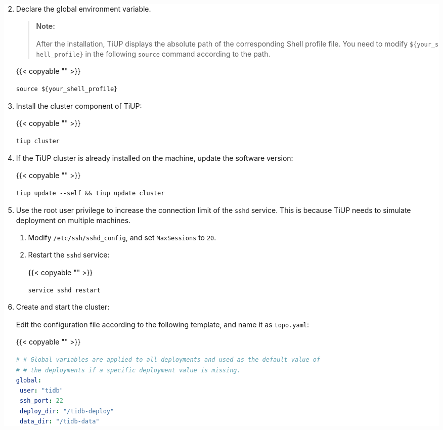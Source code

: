 2.  Declare the global environment variable.

    > **Note:**
    >
    > After the installation, TiUP displays the absolute path of the corresponding Shell profile file. You need to modify `${your_shell_profile}` in the following `source` command according to the path.

    {{< copyable "" >}}

    ```shell
    source ${your_shell_profile}
    ```

3.  Install the cluster component of TiUP:

    {{< copyable "" >}}

    ```shell
    tiup cluster
    ```

4.  If the TiUP cluster is already installed on the machine, update the software version:

    {{< copyable "" >}}

    ```shell
    tiup update --self && tiup update cluster
    ```

5.  Use the root user privilege to increase the connection limit of the `sshd` service. This is because TiUP needs to simulate deployment on multiple machines.

    1.  Modify `/etc/ssh/sshd_config`, and set `MaxSessions` to `20`.
    2.  Restart the `sshd` service:

        {{< copyable "" >}}

        ```shell
        service sshd restart
        ```

6.  Create and start the cluster:

    Edit the configuration file according to the following template, and name it as `topo.yaml`:

    {{< copyable "" >}}

    ```yaml
    # # Global variables are applied to all deployments and used as the default value of
    # # the deployments if a specific deployment value is missing.
    global:
     user: "tidb"
     ssh_port: 22
     deploy_dir: "/tidb-deploy"
     data_dir: "/tidb-data"
